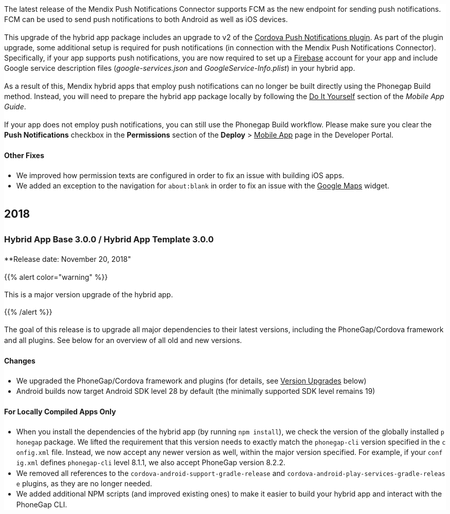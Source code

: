 The latest release of the Mendix Push Notifications Connector supports FCM as the new endpoint for sending push notifications. FCM can be used to send push notifications to both Android as well as iOS devices.

This upgrade of the hybrid app package includes an upgrade to v2 of the [Cordova Push Notifications plugin](https://github.com/phonegap/phonegap-plugin-push). As part of the plugin upgrade, some additional setup is required for push notifications (in connection with the Mendix Push Notifications Connector). Specifically, if your app supports push notifications, you are now required to set up a [Firebase](https://firebase.google.com/) account for your app and include Google service description files (*google-services.json* and *GoogleService-Info.plist*) in your hybrid app.

As a result of this, Mendix hybrid apps that employ push notifications can no longer be built directly using the Phonegap Build method. Instead, you will need to prepare the hybrid app package locally by following the [Do It Yourself](/developerportal/deploy/mobileapp/#doing-it-yourself) section of the *Mobile App Guide*.

If your app does not employ push notifications, you can still use the Phonegap Build workflow. Please make sure you clear the **Push Notifications** checkbox in the **Permissions** section of the **Deploy** > [Mobile App](/developerportal/deploy/mobileapp/) page in the Developer Portal.

#### Other Fixes

* We improved how permission texts are configured in order to fix an issue with building iOS apps.
* We added an exception to the navigation for `about:blank` in order to fix an issue with the [Google Maps](/appstore/widgets/google-maps/) widget.

## 2018

### Hybrid App Base 3.0.0 / Hybrid App Template 3.0.0

**Release date: November 20, 2018"

{{% alert color="warning" %}}

This is a major version upgrade of the hybrid app.

{{% /alert %}}

The goal of this release is to upgrade all major dependencies to their latest versions, including the PhoneGap/Cordova framework and all plugins. See below for an overview of all old and new versions.

#### Changes

* We upgraded the PhoneGap/Cordova framework and plugins (for details, see [Version Upgrades](#upgrades-20) below)
* Android builds now target Android SDK level 28 by default (the minimally supported SDK level remains 19)

#### For Locally Compiled Apps Only

* When you install the dependencies of the hybrid app (by running `npm install`), we check the version of the globally installed `phonegap` package. We lifted the requirement that this version needs to exactly match the `phonegap-cli` version specified in the `config.xml` file. Instead, we now accept any newer version as well, within the major version specified. For example, if your `config.xml` defines `phonegap-cli` level 8.1.1, we also accept PhoneGap version 8.2.2.
* We removed all references to the `cordova-android-support-gradle-release` and `cordova-android-play-services-gradle-release` plugins, as they are no longer needed.
* We added additional NPM scripts (and improved existing ones) to make it easier to build your hybrid app and interact with the PhoneGap CLI.
